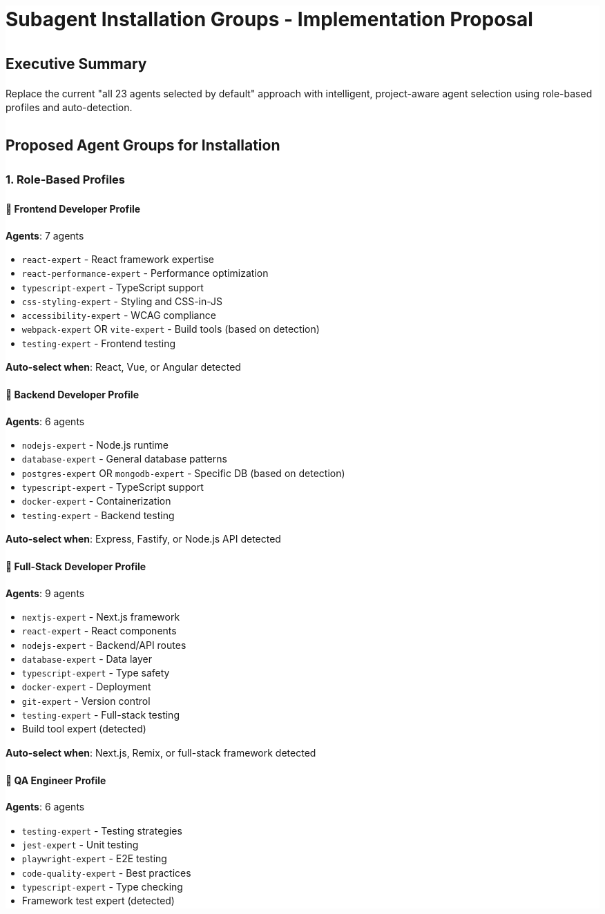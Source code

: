 # Subagent Installation Groups - Implementation Proposal

## Executive Summary
Replace the current "all 23 agents selected by default" approach with intelligent, project-aware agent selection using role-based profiles and auto-detection.

## Proposed Agent Groups for Installation

### 1. Role-Based Profiles

#### 🎨 Frontend Developer Profile
**Agents**: 7 agents
- `react-expert` - React framework expertise
- `react-performance-expert` - Performance optimization
- `typescript-expert` - TypeScript support
- `css-styling-expert` - Styling and CSS-in-JS
- `accessibility-expert` - WCAG compliance
- `webpack-expert` OR `vite-expert` - Build tools (based on detection)
- `testing-expert` - Frontend testing

**Auto-select when**: React, Vue, or Angular detected

#### 🚀 Backend Developer Profile  
**Agents**: 6 agents
- `nodejs-expert` - Node.js runtime
- `database-expert` - General database patterns
- `postgres-expert` OR `mongodb-expert` - Specific DB (based on detection)
- `typescript-expert` - TypeScript support
- `docker-expert` - Containerization
- `testing-expert` - Backend testing

**Auto-select when**: Express, Fastify, or Node.js API detected

#### 🔧 Full-Stack Developer Profile
**Agents**: 9 agents
- `nextjs-expert` - Next.js framework
- `react-expert` - React components
- `nodejs-expert` - Backend/API routes
- `database-expert` - Data layer
- `typescript-expert` - Type safety
- `docker-expert` - Deployment
- `git-expert` - Version control
- `testing-expert` - Full-stack testing
- Build tool expert (detected)

**Auto-select when**: Next.js, Remix, or full-stack framework detected

#### 🧪 QA Engineer Profile
**Agents**: 6 agents
- `testing-expert` - Testing strategies
- `jest-expert` - Unit testing
- `playwright-expert` - E2E testing
- `code-quality-expert` - Best practices
- `typescript-expert` - Type checking
- Framework test expert (detected)
